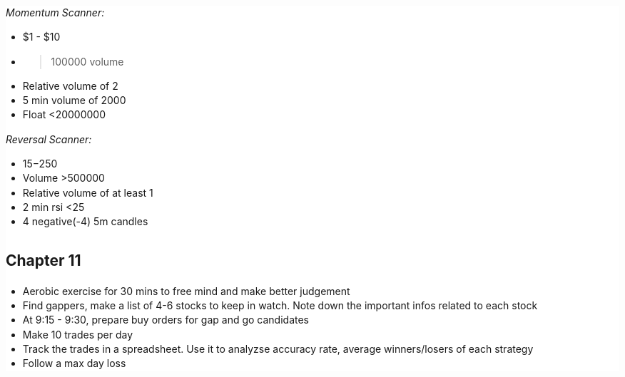 *Momentum Scanner:*
- $1 - $10
- > 100000 volume
- Relative volume of 2
- 5 min volume of 2000
- Float <20000000

*Reversal Scanner:*
- $15-$250
- Volume >500000
- Relative volume of at least 1
- 2 min rsi <25
- 4 negative(-4) 5m candles

## Chapter 11
- Aerobic exercise for 30 mins to free mind and make better judgement
- Find gappers, make a list of 4-6 stocks to keep in watch. Note down the important infos related to each stock
- At 9:15 - 9:30, prepare buy orders for gap and go candidates
- Make 10 trades per day
- Track the trades in a spreadsheet. Use it to analyzse accuracy rate, average winners/losers of each strategy
- Follow a max day loss
